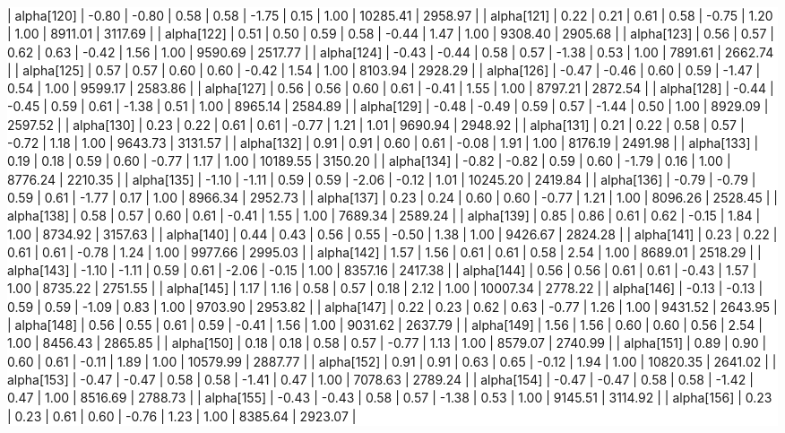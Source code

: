 | alpha\[120\] | -0.80 |  -0.80 | 0.58 | 0.58 | -1.75 |  0.15 | 1.00 | 10285.41 |  2958.97 |
| alpha\[121\] |  0.22 |   0.21 | 0.61 | 0.58 | -0.75 |  1.20 | 1.00 |  8911.01 |  3117.69 |
| alpha\[122\] |  0.51 |   0.50 | 0.59 | 0.58 | -0.44 |  1.47 | 1.00 |  9308.40 |  2905.68 |
| alpha\[123\] |  0.56 |   0.57 | 0.62 | 0.63 | -0.42 |  1.56 | 1.00 |  9590.69 |  2517.77 |
| alpha\[124\] | -0.43 |  -0.44 | 0.58 | 0.57 | -1.38 |  0.53 | 1.00 |  7891.61 |  2662.74 |
| alpha\[125\] |  0.57 |   0.57 | 0.60 | 0.60 | -0.42 |  1.54 | 1.00 |  8103.94 |  2928.29 |
| alpha\[126\] | -0.47 |  -0.46 | 0.60 | 0.59 | -1.47 |  0.54 | 1.00 |  9599.17 |  2583.86 |
| alpha\[127\] |  0.56 |   0.56 | 0.60 | 0.61 | -0.41 |  1.55 | 1.00 |  8797.21 |  2872.54 |
| alpha\[128\] | -0.44 |  -0.45 | 0.59 | 0.61 | -1.38 |  0.51 | 1.00 |  8965.14 |  2584.89 |
| alpha\[129\] | -0.48 |  -0.49 | 0.59 | 0.57 | -1.44 |  0.50 | 1.00 |  8929.09 |  2597.52 |
| alpha\[130\] |  0.23 |   0.22 | 0.61 | 0.61 | -0.77 |  1.21 | 1.01 |  9690.94 |  2948.92 |
| alpha\[131\] |  0.21 |   0.22 | 0.58 | 0.57 | -0.72 |  1.18 | 1.00 |  9643.73 |  3131.57 |
| alpha\[132\] |  0.91 |   0.91 | 0.60 | 0.61 | -0.08 |  1.91 | 1.00 |  8176.19 |  2491.98 |
| alpha\[133\] |  0.19 |   0.18 | 0.59 | 0.60 | -0.77 |  1.17 | 1.00 | 10189.55 |  3150.20 |
| alpha\[134\] | -0.82 |  -0.82 | 0.59 | 0.60 | -1.79 |  0.16 | 1.00 |  8776.24 |  2210.35 |
| alpha\[135\] | -1.10 |  -1.11 | 0.59 | 0.59 | -2.06 | -0.12 | 1.01 | 10245.20 |  2419.84 |
| alpha\[136\] | -0.79 |  -0.79 | 0.59 | 0.61 | -1.77 |  0.17 | 1.00 |  8966.34 |  2952.73 |
| alpha\[137\] |  0.23 |   0.24 | 0.60 | 0.60 | -0.77 |  1.21 | 1.00 |  8096.26 |  2528.45 |
| alpha\[138\] |  0.58 |   0.57 | 0.60 | 0.61 | -0.41 |  1.55 | 1.00 |  7689.34 |  2589.24 |
| alpha\[139\] |  0.85 |   0.86 | 0.61 | 0.62 | -0.15 |  1.84 | 1.00 |  8734.92 |  3157.63 |
| alpha\[140\] |  0.44 |   0.43 | 0.56 | 0.55 | -0.50 |  1.38 | 1.00 |  9426.67 |  2824.28 |
| alpha\[141\] |  0.23 |   0.22 | 0.61 | 0.61 | -0.78 |  1.24 | 1.00 |  9977.66 |  2995.03 |
| alpha\[142\] |  1.57 |   1.56 | 0.61 | 0.61 |  0.58 |  2.54 | 1.00 |  8689.01 |  2518.29 |
| alpha\[143\] | -1.10 |  -1.11 | 0.59 | 0.61 | -2.06 | -0.15 | 1.00 |  8357.16 |  2417.38 |
| alpha\[144\] |  0.56 |   0.56 | 0.61 | 0.61 | -0.43 |  1.57 | 1.00 |  8735.22 |  2751.55 |
| alpha\[145\] |  1.17 |   1.16 | 0.58 | 0.57 |  0.18 |  2.12 | 1.00 | 10007.34 |  2778.22 |
| alpha\[146\] | -0.13 |  -0.13 | 0.59 | 0.59 | -1.09 |  0.83 | 1.00 |  9703.90 |  2953.82 |
| alpha\[147\] |  0.22 |   0.23 | 0.62 | 0.63 | -0.77 |  1.26 | 1.00 |  9431.52 |  2643.95 |
| alpha\[148\] |  0.56 |   0.55 | 0.61 | 0.59 | -0.41 |  1.56 | 1.00 |  9031.62 |  2637.79 |
| alpha\[149\] |  1.56 |   1.56 | 0.60 | 0.60 |  0.56 |  2.54 | 1.00 |  8456.43 |  2865.85 |
| alpha\[150\] |  0.18 |   0.18 | 0.58 | 0.57 | -0.77 |  1.13 | 1.00 |  8579.07 |  2740.99 |
| alpha\[151\] |  0.89 |   0.90 | 0.60 | 0.61 | -0.11 |  1.89 | 1.00 | 10579.99 |  2887.77 |
| alpha\[152\] |  0.91 |   0.91 | 0.63 | 0.65 | -0.12 |  1.94 | 1.00 | 10820.35 |  2641.02 |
| alpha\[153\] | -0.47 |  -0.47 | 0.58 | 0.58 | -1.41 |  0.47 | 1.00 |  7078.63 |  2789.24 |
| alpha\[154\] | -0.47 |  -0.47 | 0.58 | 0.58 | -1.42 |  0.47 | 1.00 |  8516.69 |  2788.73 |
| alpha\[155\] | -0.43 |  -0.43 | 0.58 | 0.57 | -1.38 |  0.53 | 1.00 |  9145.51 |  3114.92 |
| alpha\[156\] |  0.23 |   0.23 | 0.61 | 0.60 | -0.76 |  1.23 | 1.00 |  8385.64 |  2923.07 |